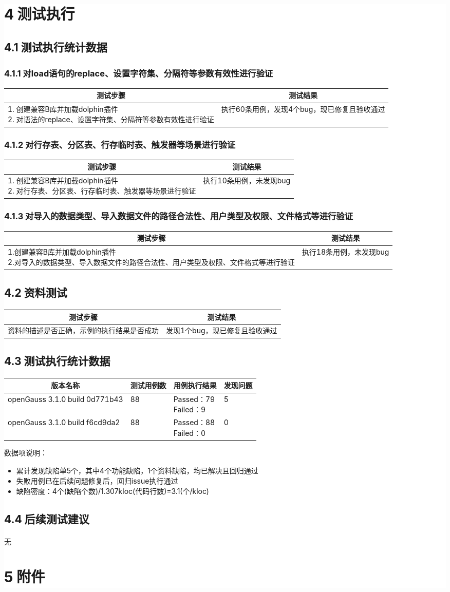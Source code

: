 # 4     测试执行

## 4.1   测试执行统计数据

### 4.1.1  对load语句的replace、设置字符集、分隔符等参数有效性进行验证

| 测试步骤                                                     | 测试结果                                     |
| ------------------------------------------------------------ | -------------------------------------------- |
| 1. 创建兼容B库并加载dolphin插件 <br />2. 对语法的replace、设置字符集、分隔符等参数有效性进行验证 | 执行60条用例，发现4个bug，现已修复且验收通过 |

### 4.1.2  对行存表、分区表、行存临时表、触发器等场景进行验证

| 测试步骤                                                     | 测试结果                |
| ------------------------------------------------------------ | ----------------------- |
| 1. 创建兼容B库并加载dolphin插件 <br />2. 对行存表、分区表、行存临时表、触发器等场景进行验证 | 执行10条用例，未发现bug |

### 4.1.3  对导入的数据类型、导入数据文件的路径合法性、用户类型及权限、文件格式等进行验证

| 测试步骤                                                     | 测试结果                |
| ------------------------------------------------------------ | ----------------------- |
| 1.创建兼容B库并加载dolphin插件 <br />2.对导入的数据类型、导入数据文件的路径合法性、用户类型及权限、文件格式等进行验证 | 执行18条用例，未发现bug |

## 4.2   资料测试

| 测试步骤                                   | 测试结果                       |
| ------------------------------------------ | ------------------------------ |
| 资料的描述是否正确，示例的执行结果是否成功 | 发现1个bug，现已修复且验收通过 |

## 4.3   测试执行统计数据

| 版本名称                       | 测试用例数 | 用例执行结果               | 发现问题 |
| ------------------------------ | ---------- | -------------------------- | -------- |
| openGauss 3.1.0 build 0d771b43 | 88         | Passed：79<br />Failed：9  | 5        |
| openGauss 3.1.0 build f6cd9da2 | 88         | Passed：88 <br />Failed：0 | 0        |

数据项说明：

- 累计发现缺陷单5个，其中4个功能缺陷，1个资料缺陷，均已解决且回归通过
- 失败用例已在后续问题修复后，回归issue执行通过
- 缺陷密度：4个(缺陷个数)/1.307kloc(代码行数)=3.1(个/kloc)

## 4.4 后续测试建议

无

# 5     附件
